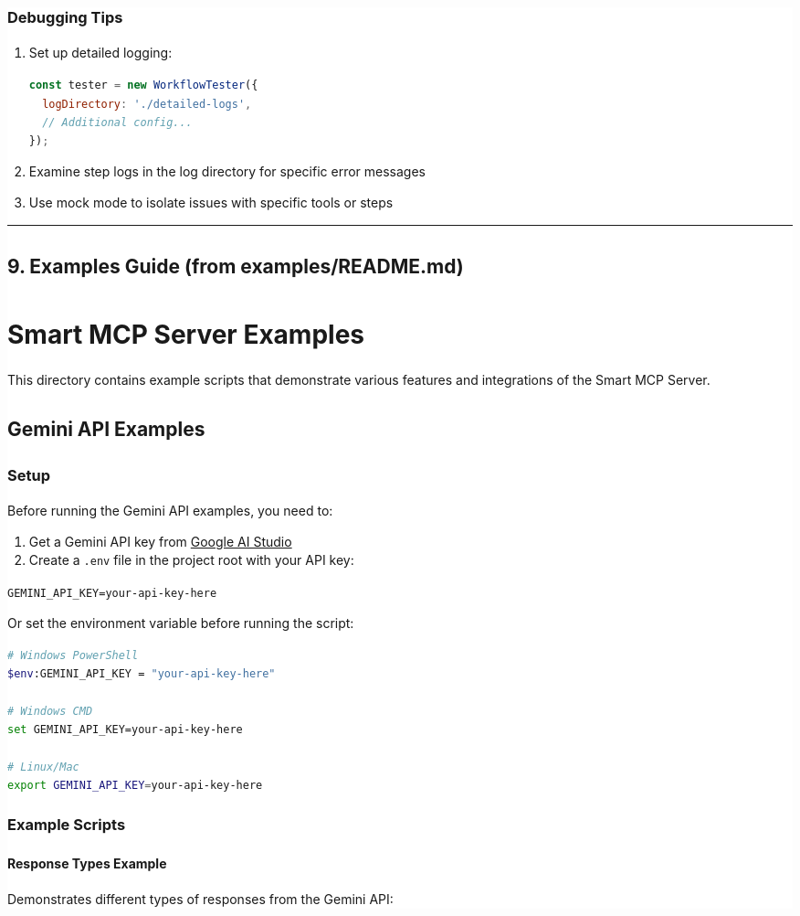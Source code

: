 ### Debugging Tips

1. Set up detailed logging:

   ```javascript
   const tester = new WorkflowTester({
     logDirectory: './detailed-logs',
     // Additional config...
   });
   ```

2. Examine step logs in the log directory for specific error messages

3. Use mock mode to isolate issues with specific tools or steps

---
## 9. Examples Guide (from examples/README.md)
# Smart MCP Server Examples

This directory contains example scripts that demonstrate various features and integrations of the Smart MCP Server.

## Gemini API Examples

### Setup

Before running the Gemini API examples, you need to:

1. Get a Gemini API key from [Google AI Studio](https://aistudio.google.com/app/apikey)
2. Create a `.env` file in the project root with your API key:

```env
GEMINI_API_KEY=your-api-key-here
```

Or set the environment variable before running the script:

```bash
# Windows PowerShell
$env:GEMINI_API_KEY = "your-api-key-here"

# Windows CMD
set GEMINI_API_KEY=your-api-key-here

# Linux/Mac
export GEMINI_API_KEY=your-api-key-here
```

### Example Scripts

#### Response Types Example

Demonstrates different types of responses from the Gemini API:
